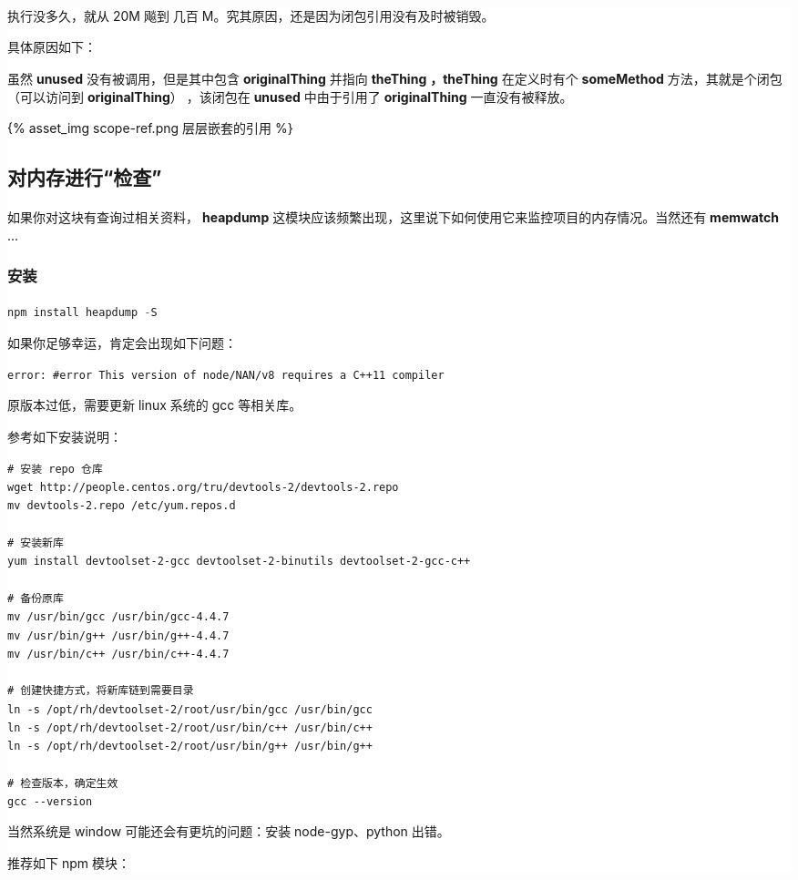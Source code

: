 ```js
```

执行没多久，就从 20M 飚到 几百 M。究其原因，还是因为闭包引用没有及时被销毁。

具体原因如下：

虽然 **unused** 没有被调用，但是其中包含 **originalThing** 并指向 **theThing** **，theThing** 在定义时有个 **someMethod** 方法，其就是个闭包（可以访问到 **originalThing**） ，该闭包在 **unused** 中由于引用了 **originalThing** 一直没有被释放。

{% asset_img scope-ref.png 层层嵌套的引用 %}

## 对内存进行“检查”

如果你对这块有查询过相关资料， **heapdump** 这模块应该频繁出现，这里说下如何使用它来监控项目的内存情况。当然还有 **memwatch** ...

### 安装

```js
npm install heapdump -S
```

如果你足够幸运，肯定会出现如下问题：

```txt
error: #error This version of node/NAN/v8 requires a C++11 compiler
```

原版本过低，需要更新 linux 系统的 gcc 等相关库。

参考如下安装说明：

```shell
# 安装 repo 仓库
wget http://people.centos.org/tru/devtools-2/devtools-2.repo
mv devtools-2.repo /etc/yum.repos.d

# 安装新库
yum install devtoolset-2-gcc devtoolset-2-binutils devtoolset-2-gcc-c++

# 备份原库
mv /usr/bin/gcc /usr/bin/gcc-4.4.7
mv /usr/bin/g++ /usr/bin/g++-4.4.7
mv /usr/bin/c++ /usr/bin/c++-4.4.7

# 创建快捷方式，将新库链到需要目录
ln -s /opt/rh/devtoolset-2/root/usr/bin/gcc /usr/bin/gcc
ln -s /opt/rh/devtoolset-2/root/usr/bin/c++ /usr/bin/c++
ln -s /opt/rh/devtoolset-2/root/usr/bin/g++ /usr/bin/g++

# 检查版本，确定生效
gcc --version
```

当然系统是 window 可能还会有更坑的问题：安装 node-gyp、python 出错。

推荐如下 npm 模块：
